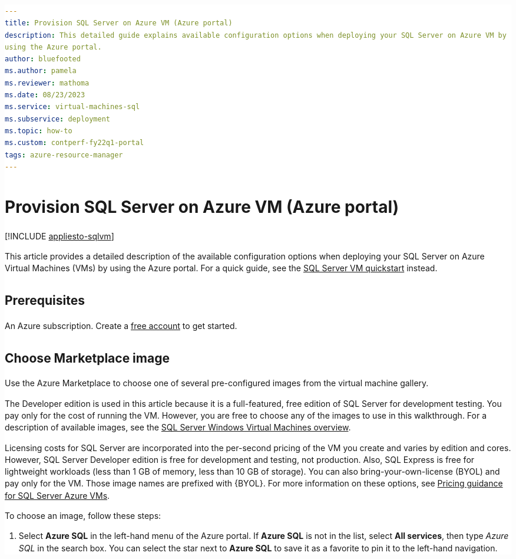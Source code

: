```yaml
---
title: Provision SQL Server on Azure VM (Azure portal)
description: This detailed guide explains available configuration options when deploying your SQL Server on Azure VM by using the Azure portal.
author: bluefooted
ms.author: pamela
ms.reviewer: mathoma
ms.date: 08/23/2023
ms.service: virtual-machines-sql
ms.subservice: deployment
ms.topic: how-to
ms.custom: contperf-fy22q1-portal
tags: azure-resource-manager
---
```

# Provision SQL Server on Azure VM (Azure portal)

[!INCLUDE [appliesto-sqlvm](../../includes/appliesto-sqlvm.md)]

This article provides a detailed description of the available configuration options when deploying your SQL Server on Azure Virtual Machines (VMs) by using the Azure portal. For a quick guide, see the [SQL Server VM quickstart](sql-vm-create-portal-quickstart.md) instead. 


## Prerequisites

An Azure subscription. Create a [free account](https://azure.microsoft.com/free/?WT.mc_id=A261C142F) to get started. 


## <a id="select"></a> Choose Marketplace image

Use the Azure Marketplace to choose one of several pre-configured images from the virtual machine gallery. 

The Developer edition is used in this article because it is a full-featured, free edition of SQL Server for development testing. You pay only for the cost of running the VM. However, you are free to choose any of the images to use in this walkthrough. For a description of available images, see the [SQL Server Windows Virtual Machines overview](sql-server-on-azure-vm-iaas-what-is-overview.md#licensing).

Licensing costs for SQL Server are incorporated into the per-second pricing of the VM you create and varies by edition and cores. However, SQL Server Developer edition is free for development and testing, not production. Also, SQL Express is free for lightweight workloads (less than 1 GB of memory, less than 10 GB of storage). You can also bring-your-own-license (BYOL) and pay only for the VM. Those image names are prefixed with {BYOL}. For more information on these options, see [Pricing guidance for SQL Server Azure VMs](pricing-guidance.md).

To choose an image, follow these steps: 

1. Select **Azure SQL** in the left-hand menu of the Azure portal. If **Azure SQL** is not in the list, select **All services**, then type *Azure SQL* in the search box. You can select the star next to **Azure SQL** to save it as a favorite to pin it to the left-hand navigation. 
